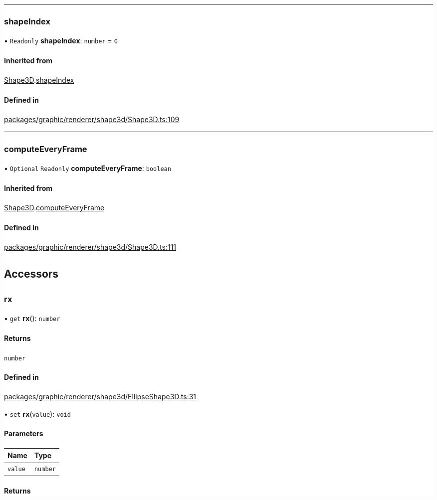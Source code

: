 ___

### shapeIndex

• `Readonly` **shapeIndex**: `number` = `0`

#### Inherited from

[Shape3D](Shape3D.md).[shapeIndex](Shape3D.md#shapeindex)

#### Defined in

[packages/graphic/renderer/shape3d/Shape3D.ts:109](https://github.com/Orillusion/orillusion/blob/main/packages/graphic/renderer/shape3d/Shape3D.ts#L109)

___

### computeEveryFrame

• `Optional` `Readonly` **computeEveryFrame**: `boolean`

#### Inherited from

[Shape3D](Shape3D.md).[computeEveryFrame](Shape3D.md#computeeveryframe)

#### Defined in

[packages/graphic/renderer/shape3d/Shape3D.ts:111](https://github.com/Orillusion/orillusion/blob/main/packages/graphic/renderer/shape3d/Shape3D.ts#L111)

## Accessors

### rx

• `get` **rx**(): `number`

#### Returns

`number`

#### Defined in

[packages/graphic/renderer/shape3d/EllipseShape3D.ts:31](https://github.com/Orillusion/orillusion/blob/main/packages/graphic/renderer/shape3d/EllipseShape3D.ts#L31)

• `set` **rx**(`value`): `void`

#### Parameters

| Name | Type |
| :------ | :------ |
| `value` | `number` |

#### Returns
